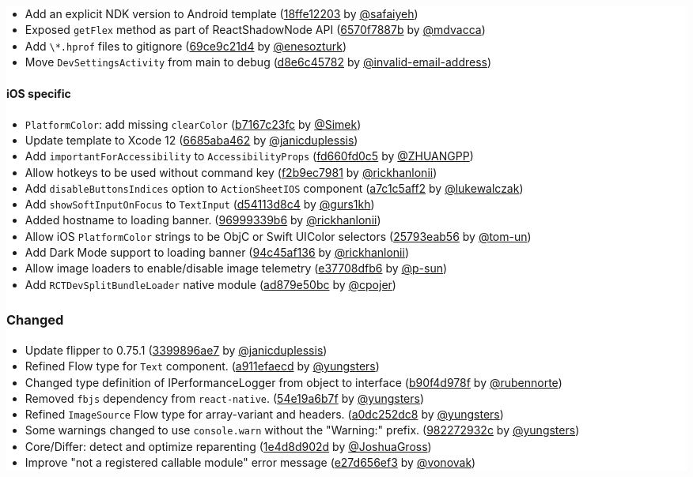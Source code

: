 - Add an explicit NDK version to Android template ([18ffe12203](https://github.com/facebook/react-native/commit/18ffe12203d03b4e960d61d7bb50cd02bba94663) by [@safaiyeh](https://github.com/safaiyeh))
- Exposed `getFlex` method as part of ReactShadowNode API ([6570f7887b](https://github.com/facebook/react-native/commit/6570f7887b8824705ae09b5653d631428e17bc5f) by [@mdvacca](https://github.com/mdvacca))
- Add `\*.hprof` files to gitignore ([69ce9c21d4](https://github.com/facebook/react-native/commit/69ce9c21d433a23ffb9934062b46fa64277ee255) by [@enesozturk](https://github.com/enesozturk))
- Move `DevSettingsActivity` from main to debug ([d8e6c45782](https://github.com/facebook/react-native/commit/d8e6c45782a5c9132bb7ec315fe0b9ba3999e830) by [@invalid-email-address](https://github.com/invalid-email-address))

#### iOS specific

- `PlatformColor`: add missing `clearColor` ([b7167c23fc](https://github.com/facebook/react-native/commit/b7167c23fc052f8d9f8c27a7f4ad9c5cdf51281e) by [@Simek](https://github.com/Simek))
- Update template to Xcode 12 ([6685aba462](https://github.com/facebook/react-native/commit/6685aba462699c696cb6ac95626b9592deb292fc) by [@janicduplessis](https://github.com/janicduplessis))
- Add `importantForAccessibility` to `AccessibilityProps` ([fd660fd0c5](https://github.com/facebook/react-native/commit/fd660fd0c50a0acca730bd1ecd427e574bbe81c7) by [@ZHUANGPP](https://github.com/ZHUANGPP))
- Allow hotkeys to be used without command key ([f2b9ec7981](https://github.com/facebook/react-native/commit/f2b9ec798172db76dfb55f390e1fcea90dd341da) by [@rickhanlonii](https://github.com/rickhanlonii))
- Add `disableButtonsIndices` option to `ActionSheetIOS` component ([a7c1c5aff2](https://github.com/facebook/react-native/commit/a7c1c5aff24671bba609caeb82092a8de3d3b232) by [@lukewalczak](https://github.com/lukewalczak))
- Add `showSoftInputOnFocus` to `TextInput` ([d54113d8c4](https://github.com/facebook/react-native/commit/d54113d8c4bcd0e0c7a09acca60819724eb69926) by [@gurs1kh](https://github.com/gurs1kh))
- Added hostname to loading banner. ([96999339b6](https://github.com/facebook/react-native/commit/96999339b6a7aeabd0cd706ef7736fd91d9ecf80) by [@rickhanlonii](https://github.com/rickhanlonii))
- Allow iOS `PlatformColor` strings to be ObjC or Swift UIColor selectors ([25793eab56](https://github.com/facebook/react-native/commit/25793eab56217a9961620761ea65ec2fcb97dcb0) by [@tom-un](https://github.com/tom-un))
- Add Dark Mode support to loading banner ([94c45af136](https://github.com/facebook/react-native/commit/94c45af136f44245b5f2e56bded60c8ebd9b1235) by [@rickhanlonii](https://github.com/rickhanlonii))
- Allow image loaders to enable/disable image telemetry ([e37708dfb6](https://github.com/facebook/react-native/commit/e37708dfb605dd9ee9f4b2dac5d841d98b7d376c) by [@p-sun](https://github.com/p-sun))
- Add `RCTDevSplitBundleLoader` native module ([ad879e50bc](https://github.com/facebook/react-native/commit/ad879e50bcd51caca76b1073720f2b63df485ff1) by [@cpojer](https://github.com/cpojer))

### Changed

- Update flipper to 0.75.1 ([3399896ae7](https://github.com/facebook/react-native/commit/3399896ae756719b238e837001077a46508849be) by [@janicduplessis](https://github.com/janicduplessis))
- Refined Flow type for `Text` component. ([a911efaecd](https://github.com/facebook/react-native/commit/a911efaecd005237816ddb480218eb5388460d16) by [@yungsters](https://github.com/yungsters))
- Changed type definition of IPerformanceLogger from object to interface ([b90f4d978f](https://github.com/facebook/react-native/commit/b90f4d978fa27e37926d9f4a1d13c9168243798c) by [@rubennorte](https://github.com/rubennorte))
- Removed `fbjs` dependency from `react-native`. ([54e19a6b7f](https://github.com/facebook/react-native/commit/54e19a6b7f217ffc0611e660f2a6b1a8ad14775b) by [@yungsters](https://github.com/yungsters))
- Refined `ImageSource` Flow type for array-variant and headers. ([a0dc252dc8](https://github.com/facebook/react-native/commit/a0dc252dc89699f7bd0d733642b98762d0db423a) by [@yungsters](https://github.com/yungsters))
- Some warnings changed to use `console.warn` without the "Warning:" prefix. ([982272932c](https://github.com/facebook/react-native/commit/982272932cee3be599076bd18b290bc812285533) by [@yungsters](https://github.com/yungsters))
- Core/Differ: detect and optimize reparenting ([1e4d8d902d](https://github.com/facebook/react-native/commit/1e4d8d902daca8e524ba67fc3c1f4b77698c4d08) by [@JoshuaGross](https://github.com/JoshuaGross))
- Improve "not a registered callable module" error message ([e27d656ef3](https://github.com/facebook/react-native/commit/e27d656ef370958c864b052123ec05579ac9fc01) by [@vonovak](https://github.com/vonovak))